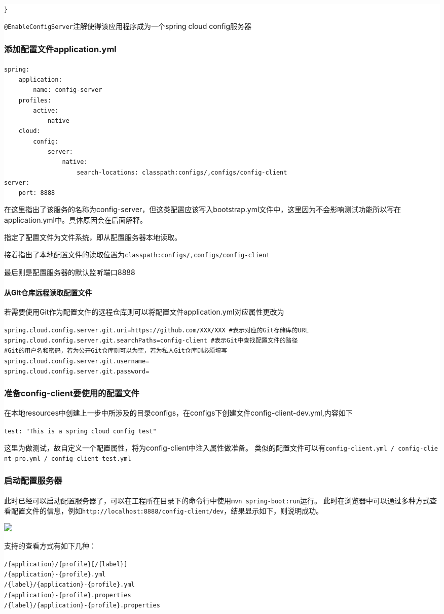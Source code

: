 	}

`@EnableConfigServer`注解使得该应用程序成为一个spring cloud config服务器

### 添加配置文件application.yml
    spring:
  		application:
    		name: config-server
  		profiles:
    		active:
      			native
  		cloud:
    		config:
      			server:
        			native:
          				search-locations: classpath:configs/,configs/config-client
	server:
  		port: 8888

在这里指出了该服务的名称为config-server，但这类配置应该写入bootstrap.yml文件中，这里因为不会影响测试功能所以写在application.yml中。具体原因会在后面解释。

指定了配置文件为文件系统，即从配置服务器本地读取。

接着指出了本地配置文件的读取位置为`classpath:configs/,configs/config-client`

最后则是配置服务器的默认监听端口8888

#### 从Git仓库远程读取配置文件
若需要使用Git作为配置文件的远程仓库则可以将配置文件application.yml对应属性更改为

	spring.cloud.config.server.git.uri=https://github.com/XXX/XXX #表示对应的Git存储库的URL
	spring.cloud.config.server.git.searchPaths=config-client #表示Git中查找配置文件的路径
	#Git的用户名和密码，若为公开Git仓库则可以为空，若为私人Git仓库则必须填写
	spring.cloud.config.server.git.username=
	spring.cloud.config.server.git.password=
	

### 准备config-client要使用的配置文件
在本地resources中创建上一步中所涉及的目录configs，在configs下创建文件config-client-dev.yml,内容如下

	test: "This is a spring cloud config test"

这里为做测试，故自定义一个配置属性，将为config-client中注入属性做准备。
类似的配置文件可以有`config-client.yml / config-client-pro.yml / config-client-test.yml`

### 启动配置服务器
此时已经可以启动配置服务器了，可以在工程所在目录下的命令行中使用`mvn spring-boot:run`运行。
此时在浏览器中可以通过多种方式查看配置文件的信息，例如`http://localhost:8888/config-client/dev`，结果显示如下，则说明成功。

![](https://i.imgur.com/WAH5CQb.png)

支持的查看方式有如下几种：

	/{application}/{profile}[/{label}]
	/{application}-{profile}.yml
	/{label}/{application}-{profile}.yml
	/{application}-{profile}.properties
	/{label}/{application}-{profile}.properties
